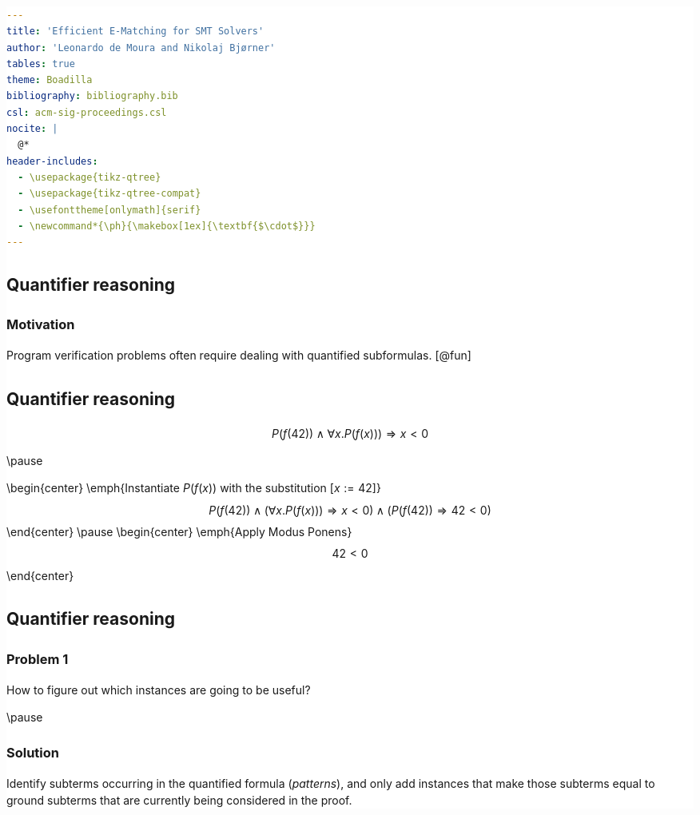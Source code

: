 ```yaml
---
title: 'Efficient E-Matching for SMT Solvers'
author: 'Leonardo de Moura and Nikolaj Bjørner'
tables: true
theme: Boadilla
bibliography: bibliography.bib
csl: acm-sig-proceedings.csl
nocite: |
  @*
header-includes:
  - \usepackage{tikz-qtree}
  - \usepackage{tikz-qtree-compat}
  - \usefonttheme[onlymath]{serif}
  - \newcommand*{\ph}{\makebox[1ex]{\textbf{$\cdot$}}}
---
```


## Quantifier reasoning

### Motivation

Program verification problems often require dealing with quantified subformulas. [@fun]

## Quantifier reasoning

$$P(f(42)) \wedge \forall x. P(f(x))) \Rightarrow x < 0$$

\pause

\begin{center}
\emph{Instantiate $P(f(x))$ with the substitution $[x := 42]$}
$$P(f(42)) \wedge (\forall x. P(f(x))) \Rightarrow x < 0) \wedge (P(f(42)) \Rightarrow 42 < 0)$$
\end{center}
\pause
\begin{center}
\emph{Apply Modus Ponens}
$$42 < 0$$
\end{center}

## Quantifier reasoning

### Problem 1

How to figure out which instances are going to be useful?

\pause

### Solution

Identify subterms occurring in the quantified formula (*patterns*), and only add instances that make those subterms equal to ground subterms that are currently being considered in the proof.
